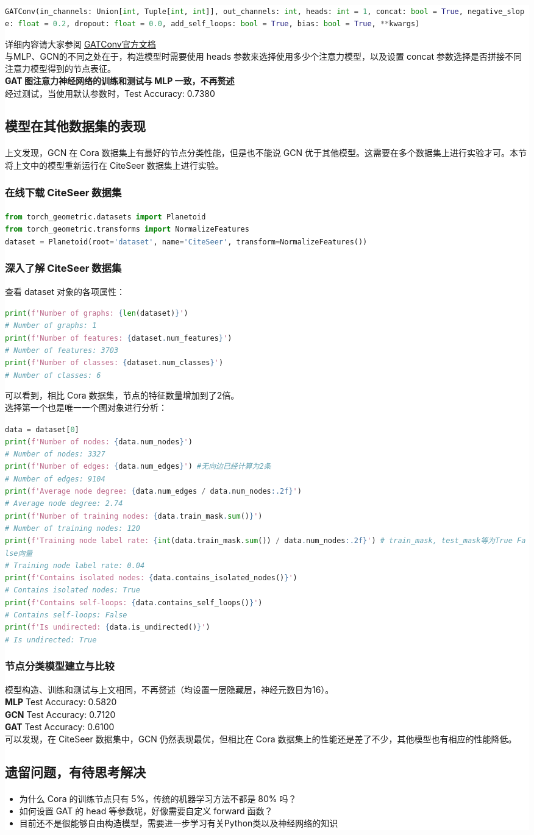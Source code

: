 ```python
GATConv(in_channels: Union[int, Tuple[int, int]], out_channels: int, heads: int = 1, concat: bool = True, negative_slope: float = 0.2, dropout: float = 0.0, add_self_loops: bool = True, bias: bool = True, **kwargs) 
```
详细内容请大家参阅 [GATConv官方文档](https://pytorch-geometric.readthedocs.io/en/latest/modules/nn.html#torch_geometric.nn.conv.GATConv)  
与MLP、GCN的不同之处在于，构造模型时需要使用 heads 参数来选择使用多少个注意力模型，以及设置 concat 参数选择是否拼接不同注意力模型得到的节点表征。  
**GAT 图注意力神经网络的训练和测试与 MLP 一致，不再赘述**  
经过测试，当使用默认参数时，Test Accuracy: 0.7380  
## 模型在其他数据集的表现
上文发现，GCN 在 Cora 数据集上有最好的节点分类性能，但是也不能说 GCN 优于其他模型。这需要在多个数据集上进行实验才可。本节将上文中的模型重新运行在 CiteSeer 数据集上进行实验。  
### 在线下载 CiteSeer 数据集
```python
from torch_geometric.datasets import Planetoid
from torch_geometric.transforms import NormalizeFeatures
dataset = Planetoid(root='dataset', name='CiteSeer', transform=NormalizeFeatures())
```
### 深入了解 CiteSeer 数据集
查看 dataset 对象的各项属性：  
```python
print(f'Number of graphs: {len(dataset)}')
# Number of graphs: 1
print(f'Number of features: {dataset.num_features}')
# Number of features: 3703
print(f'Number of classes: {dataset.num_classes}')
# Number of classes: 6
```
可以看到，相比 Cora 数据集，节点的特征数量增加到了2倍。  
选择第一个也是唯一一个图对象进行分析：  
```python
data = dataset[0]
print(f'Number of nodes: {data.num_nodes}')
# Number of nodes: 3327
print(f'Number of edges: {data.num_edges}') #无向边已经计算为2条
# Number of edges: 9104
print(f'Average node degree: {data.num_edges / data.num_nodes:.2f}')
# Average node degree: 2.74
print(f'Number of training nodes: {data.train_mask.sum()}')
# Number of training nodes: 120
print(f'Training node label rate: {int(data.train_mask.sum()) / data.num_nodes:.2f}') # train_mask, test_mask等为True False向量
# Training node label rate: 0.04
print(f'Contains isolated nodes: {data.contains_isolated_nodes()}')
# Contains isolated nodes: True
print(f'Contains self-loops: {data.contains_self_loops()}')
# Contains self-loops: False
print(f'Is undirected: {data.is_undirected()}')
# Is undirected: True
```
### 节点分类模型建立与比较
模型构造、训练和测试与上文相同，不再赘述（均设置一层隐藏层，神经元数目为16）。  
**MLP** Test Accuracy: 0.5820  
**GCN** Test Accuracy: 0.7120  
**GAT** Test Accuracy: 0.6100  
可以发现，在 CiteSeer 数据集中，GCN 仍然表现最优，但相比在 Cora 数据集上的性能还是差了不少，其他模型也有相应的性能降低。  
## 遗留问题，有待思考解决  
* 为什么 Cora 的训练节点只有 5%，传统的机器学习方法不都是 80% 吗？  
* 如何设置 GAT 的 head 等参数呢，好像需要自定义 forward 函数？  
* 目前还不是很能够自由构造模型，需要进一步学习有关Python类以及神经网络的知识  